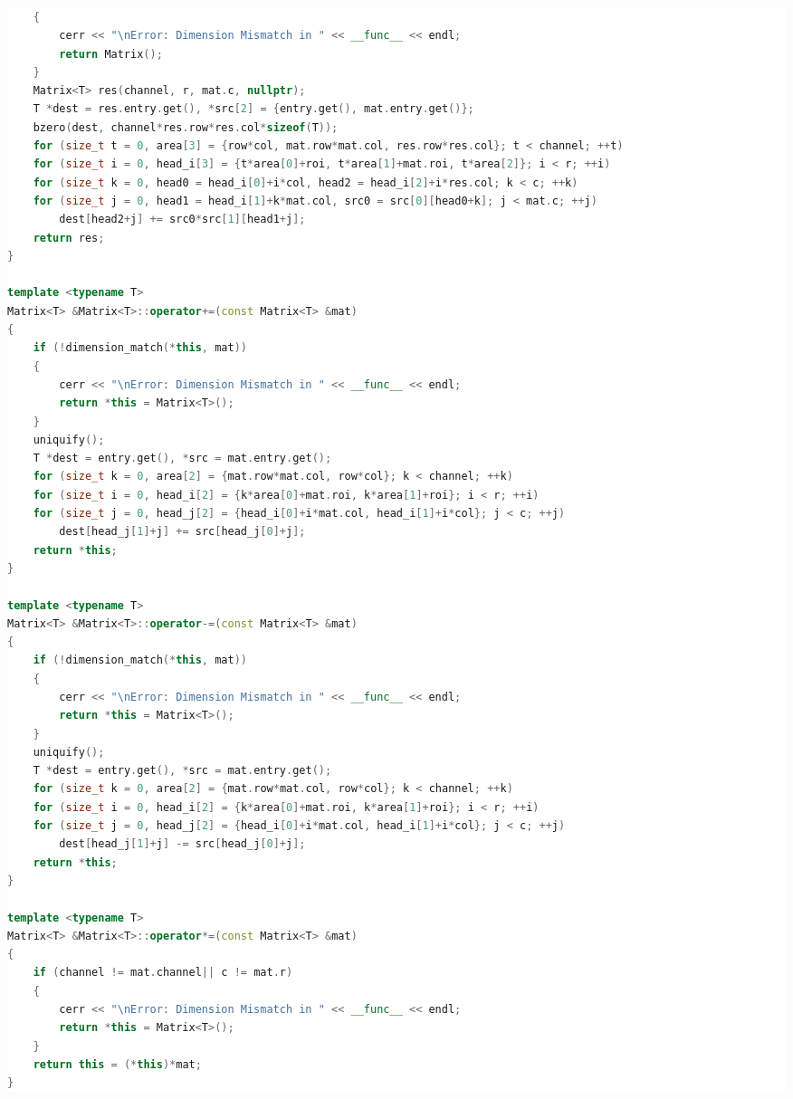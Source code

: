 ```c++
	{
		cerr << "\nError: Dimension Mismatch in " << __func__ << endl;
		return Matrix();
	}
	Matrix<T> res(channel, r, mat.c, nullptr);
	T *dest = res.entry.get(), *src[2] = {entry.get(), mat.entry.get()};
	bzero(dest, channel*res.row*res.col*sizeof(T));
	for (size_t t = 0, area[3] = {row*col, mat.row*mat.col, res.row*res.col}; t < channel; ++t)
	for (size_t i = 0, head_i[3] = {t*area[0]+roi, t*area[1]+mat.roi, t*area[2]}; i < r; ++i)
	for (size_t k = 0, head0 = head_i[0]+i*col, head2 = head_i[2]+i*res.col; k < c; ++k)
	for (size_t j = 0, head1 = head_i[1]+k*mat.col, src0 = src[0][head0+k]; j < mat.c; ++j)
		dest[head2+j] += src0*src[1][head1+j];
	return res;
}

template <typename T>
Matrix<T> &Matrix<T>::operator+=(const Matrix<T> &mat)
{
	if (!dimension_match(*this, mat))
	{
		cerr << "\nError: Dimension Mismatch in " << __func__ << endl;
		return *this = Matrix<T>();
	}
	uniquify();
	T *dest = entry.get(), *src = mat.entry.get();
	for (size_t k = 0, area[2] = {mat.row*mat.col, row*col}; k < channel; ++k)
	for (size_t i = 0, head_i[2] = {k*area[0]+mat.roi, k*area[1]+roi}; i < r; ++i)
	for (size_t j = 0, head_j[2] = {head_i[0]+i*mat.col, head_i[1]+i*col}; j < c; ++j)
		dest[head_j[1]+j] += src[head_j[0]+j];
	return *this;
}

template <typename T>
Matrix<T> &Matrix<T>::operator-=(const Matrix<T> &mat)
{
	if (!dimension_match(*this, mat))
	{
		cerr << "\nError: Dimension Mismatch in " << __func__ << endl;
		return *this = Matrix<T>();
	}
	uniquify();
	T *dest = entry.get(), *src = mat.entry.get();
	for (size_t k = 0, area[2] = {mat.row*mat.col, row*col}; k < channel; ++k)
	for (size_t i = 0, head_i[2] = {k*area[0]+mat.roi, k*area[1]+roi}; i < r; ++i)
	for (size_t j = 0, head_j[2] = {head_i[0]+i*mat.col, head_i[1]+i*col}; j < c; ++j)
		dest[head_j[1]+j] -= src[head_j[0]+j];
	return *this;
}

template <typename T>
Matrix<T> &Matrix<T>::operator*=(const Matrix<T> &mat)
{
	if (channel != mat.channel|| c != mat.r)
	{
		cerr << "\nError: Dimension Mismatch in " << __func__ << endl;
		return *this = Matrix<T>();
	}
	return this = (*this)*mat;
}
```
